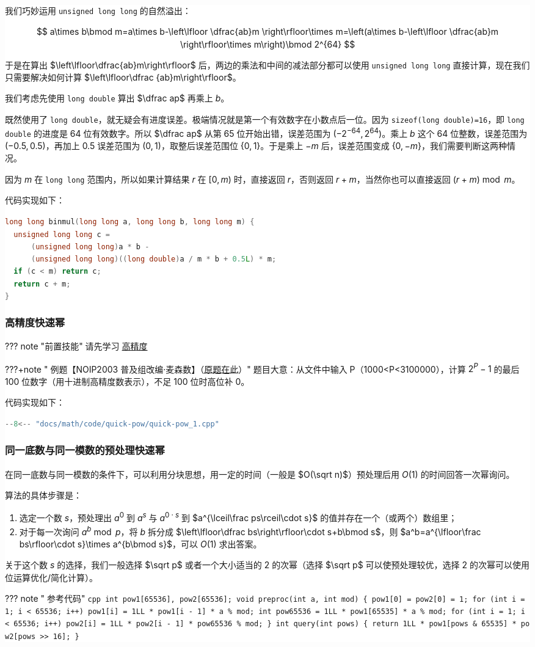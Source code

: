 我们巧妙运用 `unsigned long long` 的自然溢出：

$$
a\times b\bmod m=a\times b-\left\lfloor \dfrac{ab}m \right\rfloor\times m=\left(a\times b-\left\lfloor \dfrac{ab}m \right\rfloor\times m\right)\bmod 2^{64}
$$

于是在算出 $\left\lfloor\dfrac{ab}m\right\rfloor$ 后，两边的乘法和中间的减法部分都可以使用 `unsigned long long` 直接计算，现在我们只需要解决如何计算 $\left\lfloor\dfrac {ab}m\right\rfloor$。

我们考虑先使用 `long double` 算出 $\dfrac ap$ 再乘上 $b$。

既然使用了 `long double`，就无疑会有进度误差。极端情况就是第一个有效数字在小数点后一位。因为 `sizeof(long double)=16`，即 `long double` 的进度是 $64$ 位有效数字。所以 $\dfrac ap$ 从第 $65$ 位开始出错，误差范围为 $\left(-2^{-64},2^{64}\right)$。乘上 $b$ 这个 $64$ 位整数，误差范围为 $(-0.5,0.5)$，再加上 $0.5$ 误差范围为 $(0,1)$，取整后误差范围位 $\{0,1\}$。于是乘上 $-m$ 后，误差范围变成 $\{0,-m\}$，我们需要判断这两种情况。

因为 $m$ 在 `long long` 范围内，所以如果计算结果 $r$ 在 $[0,m)$ 时，直接返回 $r$，否则返回 $r+m$，当然你也可以直接返回 $(r+m)\bmod m$。

代码实现如下：

```cpp
long long binmul(long long a, long long b, long long m) {
  unsigned long long c =
      (unsigned long long)a * b -
      (unsigned long long)((long double)a / m * b + 0.5L) * m;
  if (c < m) return c;
  return c + m;
}
```

### 高精度快速幂

??? note "前置技能"
    请先学习 [高精度](./bignum.md)

???+note " 例题【NOIP2003 普及组改编·麦森数】（[原题在此](https://www.luogu.com.cn/problem/P1045)）"
    题目大意：从文件中输入 P（1000&lt;P&lt;3100000），计算 $2^P−1$ 的最后 100 位数字（用十进制高精度数表示），不足 100 位时高位补 0。

代码实现如下：

```cpp
--8<-- "docs/math/code/quick-pow/quick-pow_1.cpp"
```

### 同一底数与同一模数的预处理快速幂

在同一底数与同一模数的条件下，可以利用分块思想，用一定的时间（一般是 $O(\sqrt n)$）预处理后用 $O(1)$ 的时间回答一次幂询问。

算法的具体步骤是：

1. 选定一个数 $s$，预处理出 $a^0$ 到 $a^s$ 与 $a^{0\cdot s}$ 到 $a^{\lceil\frac ps\rceil\cdot s}$ 的值并存在一个（或两个）数组里；
2. 对于每一次询问 $a^b\bmod p$，将 $b$ 拆分成 $\left\lfloor\dfrac bs\right\rfloor\cdot s+b\bmod s$，则 $a^b=a^{\lfloor\frac bs\rfloor\cdot s}\times a^{b\bmod s}$，可以 $O(1)$ 求出答案。

关于这个数 $s$ 的选择，我们一般选择 $\sqrt p$ 或者一个大小适当的 $2$ 的次幂（选择 $\sqrt p$ 可以使预处理较优，选择 $2$ 的次幂可以使用位运算优化/简化计算）。

??? note " 参考代码"
    ```cpp
    int pow1[65536], pow2[65536];
    void preproc(int a, int mod) {
      pow1[0] = pow2[0] = 1;
      for (int i = 1; i < 65536; i++) pow1[i] = 1LL * pow1[i - 1] * a % mod;
      int pow65536 = 1LL * pow1[65535] * a % mod;
      for (int i = 1; i < 65536; i++) pow2[i] = 1LL * pow2[i - 1] * pow65536 % mod;
    }
    int query(int pows) { return 1LL * pow1[pows & 65535] * pow2[pows >> 16]; }
    ```
